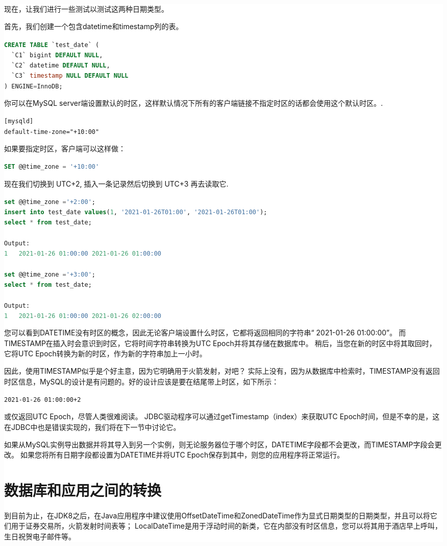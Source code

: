 现在，让我们进行一些测试以测试这两种日期类型。

首先，我们创建一个包含datetime和timestamp列的表。

```sql
CREATE TABLE `test_date` (
  `C1` bigint DEFAULT NULL,
  `C2` datetime DEFAULT NULL,
  `C3` timestamp NULL DEFAULT NULL
) ENGINE=InnoDB;

```

你可以在MySQL server端设置默认的时区，这样默认情况下所有的客户端链接不指定时区的话都会使用这个默认时区。.
```mysql
[mysqld]
default-time-zone="+10:00"
```
如果要指定时区，客户端可以这样做：
```sql
SET @@time_zone = '+10:00'
```

现在我们切换到 UTC+2, 插入一条记录然后切换到 UTC+3 再去读取它.
```sql
set @@time_zone ='+2:00';
insert into test_date values(1, '2021-01-26T01:00', '2021-01-26T01:00');
select * from test_date;

Output:
1	2021-01-26 01:00:00	2021-01-26 01:00:00

set @@time_zone ='+3:00';
select * from test_date;

Output:
1	2021-01-26 01:00:00	2021-01-26 02:00:00
```
您可以看到DATETIME没有时区的概念，因此无论客户端设置什么时区，它都将返回相同的字符串“ 2021-01-26 01:00:00”。 而TIMESTAMP在插入时会意识到时区，它将时间字符串转换为UTC Epoch并将其存储在数据库中。 稍后，当您在新的时区中将其取回时，它将UTC Epoch转换为新的时区，作为新的字符串加上一小时。

因此，使用TIMESTAMP似乎是个好主意，因为它明确用于火箭发射，对吧？ 实际上没有，因为从数据库中检索时，TIMESTAMP没有返回时区信息，MySQL的设计是有问题的。好的设计应该是要在结尾带上时区，如下所示：
```
2021-01-26 01:00:00+2
```
或仅返回UTC Epoch，尽管人类很难阅读。 JDBC驱动程序可以通过getTimestamp（index）来获取UTC Epoch时间，但是不幸的是，这在JDBC中也是错误实现的，我们将在下一节中讨论它。

如果从MySQL实例导出数据并将其导入到另一个实例，则无论服务器位于哪个时区，DATETIME字段都不会更改，而TIMESTAMP字段会更改。 如果您将所有日期字段都设置为DATETIME并将UTC Epoch保存到其中，则您的应用程序将正常运行。
# 数据库和应用之间的转换

到目前为止，在JDK8之后，在Java应用程序中建议使用OffsetDateTime和ZonedDateTime作为显式日期类型的日期类型，并且可以将它们用于证券交易所，火箭发射时间表等； LocalDateTime是用于浮动时间的新类，它在内部没有时区信息，您可以将其用于酒店早上呼叫，生日祝贺电子邮件等。
